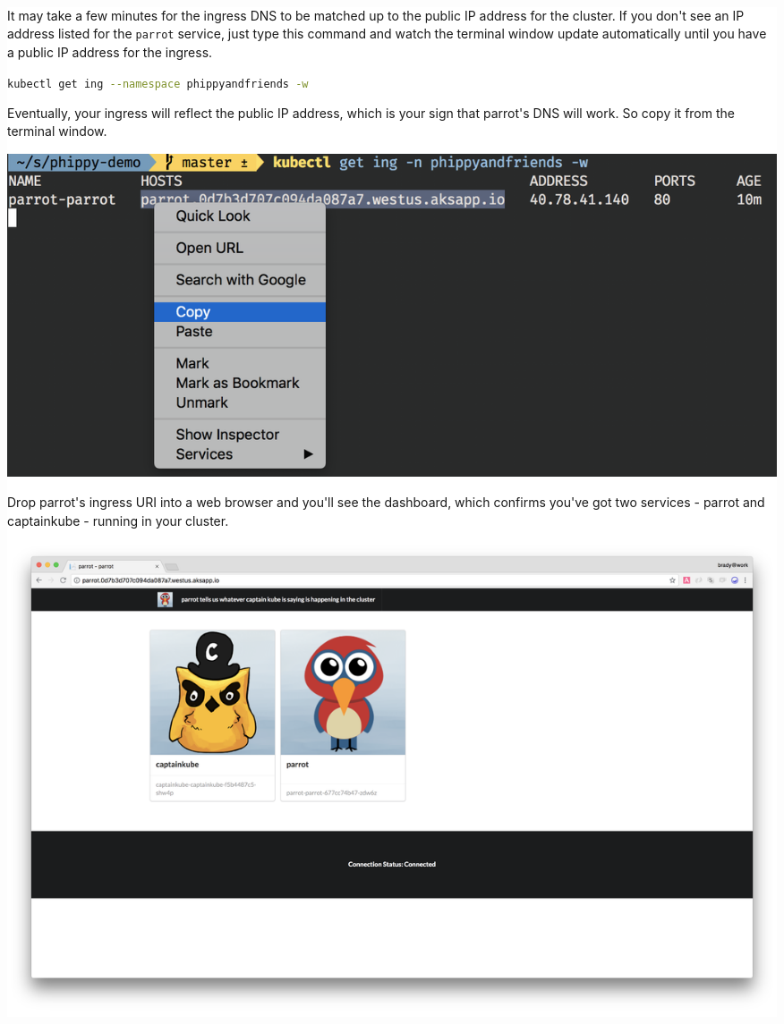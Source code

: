 It may take a few minutes for the ingress DNS to be matched up to the public IP address for the cluster. If you don't see an IP address listed for the `parrot` service, just type this command and watch the terminal window update automatically until you have a public IP address for the ingress. 

```bash
kubectl get ing --namespace phippyandfriends -w
```

Eventually, your ingress will reflect the public IP address, which is your sign that parrot's DNS will work. So copy it from the terminal window. 

![Copy the Ingress URI](media/copy-ingress-url.png)

Drop parrot's ingress URI into a web browser and you'll see the dashboard, which confirms you've got two services - parrot and captainkube - running in your cluster. 

![Parrot Dashboard](media/parrot-dashboard.png)
